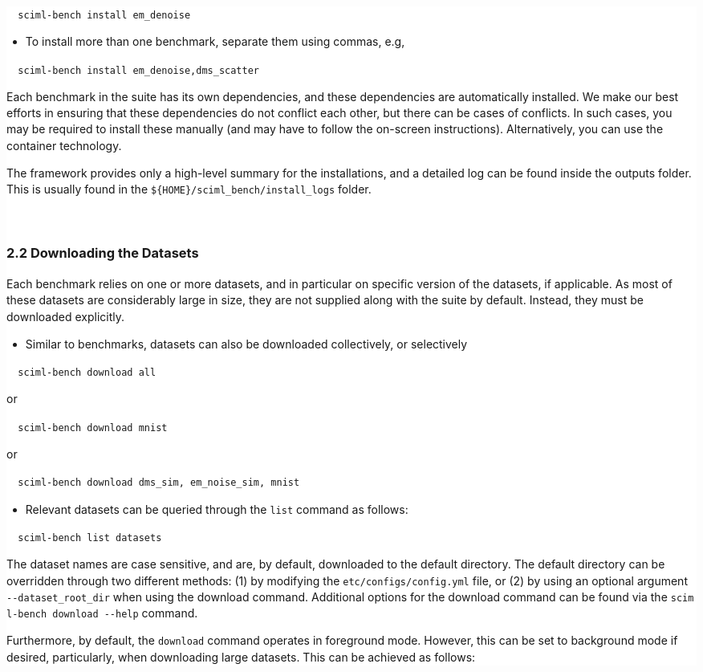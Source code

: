 ```sh
  sciml-bench install em_denoise
```

* To install more than one benchmark, separate them using commas, e.g, 

```sh
  sciml-bench install em_denoise,dms_scatter
```

Each benchmark in the suite has its own dependencies, and these dependencies are automatically installed. We make our best efforts in ensuring that these dependencies do not conflict each other, but there can be cases of conflicts. In such cases, you may be required to install these manually (and may have to follow the on-screen instructions). Alternatively, you can use the container technology. 

The framework provides only a high-level summary for the installations, and a detailed log can be found inside the outputs folder. This is usually found in the `${HOME}/sciml_bench/install_logs` folder.

<br>

### 2.2 Downloading the Datasets

Each benchmark relies on one or more datasets, and in particular on specific version of the datasets, if applicable. As most of these datasets are considerably large in size, they are not supplied along with the suite by default. Instead, they must be downloaded explicitly.  

* Similar to benchmarks, datasets can also be downloaded collectively, or selectively  

```sh
  sciml-bench download all
```

or

```sh
  sciml-bench download mnist
```

or

```sh
  sciml-bench download dms_sim, em_noise_sim, mnist
```

* Relevant datasets can be queried through the `list` command as follows: 

```sh
  sciml-bench list datasets
```

The dataset names are case sensitive, and are, by default, downloaded to the default directory.  The default directory can be overridden through two different methods: (1) by modifying the `etc/configs/config.yml` file, or (2) by using an optional argument  `--dataset_root_dir` when  using the download command.  Additional options for the download command can be found via the `sciml-bench download --help` command.

Furthermore, by default, the `download` command operates in foreground mode. However, this can be set to background mode if desired, particularly, when downloading large datasets. This can be achieved as follows:
